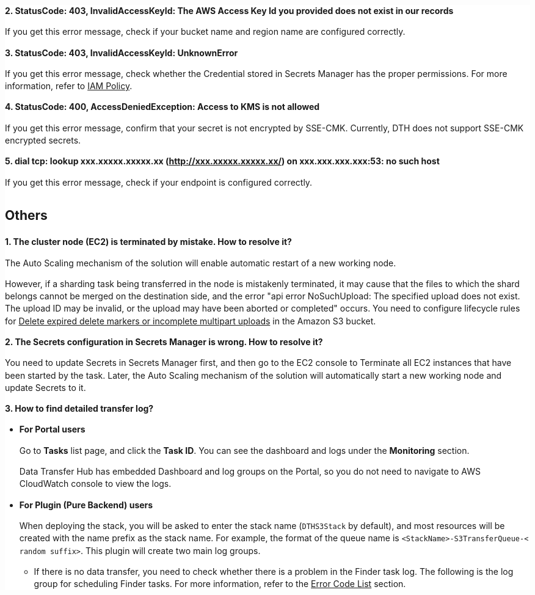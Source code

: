 **2. StatusCode: 403, InvalidAccessKeyId: The AWS Access Key Id you provided does not exist in our records**

If you get this error message, check if your bucket name and region name are configured correctly.

**3. StatusCode: 403, InvalidAccessKeyId: UnknownError**

If you get this error message, check whether the Credential stored in Secrets Manager has the proper permissions. For more information, refer to [IAM Policy](https://github.com/awslabs/data-transfer-hub/blob/v2.0.0/docs/IAM-Policy.md).

**4. StatusCode: 400, AccessDeniedException: Access to KMS is not allowed**

If you get this error message, confirm that your secret is not encrypted by SSE-CMK. Currently, DTH does not support SSE-CMK encrypted secrets.

**5. dial tcp: lookup xxx.xxxxx.xxxxx.xx (http://xxx.xxxxx.xxxxx.xx/) on xxx.xxx.xxx.xxx:53: no such host**

If you get this error message, check if your endpoint is configured correctly.

## Others
**1. The cluster node (EC2) is terminated by mistake. How to resolve it?**</br>

The Auto Scaling mechanism of the solution will enable automatic restart of a new working node. 

However, if a sharding task being transferred in the node is mistakenly terminated, it may cause that the files to which the shard belongs cannot be merged on the destination side, and the error "api error NoSuchUpload: The specified upload does not exist. The upload ID may be invalid, or the upload may have been aborted or completed" occurs. You need to configure lifecycle rules for [Delete expired delete markers or incomplete multipart uploads](https://docs.aws.amazon.com/AmazonS3/latest/userguide/how-to-set-lifecycle-configuration-intro.html) in the Amazon S3 bucket. 

**2. The Secrets configuration in Secrets Manager is wrong. How to resolve it?**</br>

You need to update Secrets in Secrets Manager first, and then go to the EC2 console to Terminate all EC2 instances that have been started by the task. Later, the Auto Scaling mechanism of the solution will automatically start a new working node and update Secrets to it.

**3. How to find detailed transfer log?**</br>

- **For Portal users**

    Go to **Tasks** list page, and click the **Task ID**. You can see the dashboard and logs under the **Monitoring** section.
    
    Data Transfer Hub has embedded Dashboard and log groups on the Portal, so you do not need to navigate to AWS CloudWatch console to view the logs.   

- **For Plugin (Pure Backend) users**

    When deploying the stack, you will be asked to enter the stack name (`DTHS3Stack` by default), and most resources will be created with the name prefix as the stack name. For example, the format of the queue name is `<StackName>-S3TransferQueue-<random suffix>`. This plugin will create two main log groups.

    - If there is no data transfer, you need to check whether there is a problem in the Finder task log. The following is the log group for scheduling Finder tasks. For more information, refer to the [Error Code List](#error-messages) section.
        